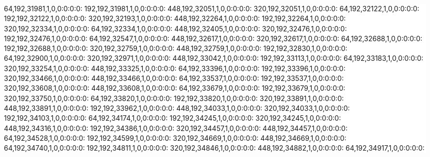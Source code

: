 64,192,31981,1,0,0:0:0:0:
192,192,31981,1,0,0:0:0:0:
448,192,32051,1,0,0:0:0:0:
320,192,32051,1,0,0:0:0:0:
64,192,32122,1,0,0:0:0:0:
192,192,32122,1,0,0:0:0:0:
320,192,32193,1,0,0:0:0:0:
448,192,32264,1,0,0:0:0:0:
192,192,32264,1,0,0:0:0:0:
320,192,32334,1,0,0:0:0:0:
64,192,32334,1,0,0:0:0:0:
448,192,32405,1,0,0:0:0:0:
320,192,32476,1,0,0:0:0:0:
192,192,32476,1,0,0:0:0:0:
64,192,32547,1,0,0:0:0:0:
448,192,32617,1,0,0:0:0:0:
320,192,32617,1,0,0:0:0:0:
64,192,32688,1,0,0:0:0:0:
192,192,32688,1,0,0:0:0:0:
320,192,32759,1,0,0:0:0:0:
448,192,32759,1,0,0:0:0:0:
192,192,32830,1,0,0:0:0:0:
64,192,32900,1,0,0:0:0:0:
320,192,32971,1,0,0:0:0:0:
448,192,33042,1,0,0:0:0:0:
192,192,33113,1,0,0:0:0:0:
64,192,33183,1,0,0:0:0:0:
320,192,33254,1,0,0:0:0:0:
448,192,33325,1,0,0:0:0:0:
64,192,33396,1,0,0:0:0:0:
192,192,33396,1,0,0:0:0:0:
320,192,33466,1,0,0:0:0:0:
448,192,33466,1,0,0:0:0:0:
64,192,33537,1,0,0:0:0:0:
192,192,33537,1,0,0:0:0:0:
320,192,33608,1,0,0:0:0:0:
448,192,33608,1,0,0:0:0:0:
64,192,33679,1,0,0:0:0:0:
192,192,33679,1,0,0:0:0:0:
320,192,33750,1,0,0:0:0:0:
64,192,33820,1,0,0:0:0:0:
192,192,33820,1,0,0:0:0:0:
320,192,33891,1,0,0:0:0:0:
448,192,33891,1,0,0:0:0:0:
192,192,33962,1,0,0:0:0:0:
448,192,34033,1,0,0:0:0:0:
320,192,34033,1,0,0:0:0:0:
192,192,34103,1,0,0:0:0:0:
64,192,34174,1,0,0:0:0:0:
192,192,34245,1,0,0:0:0:0:
320,192,34245,1,0,0:0:0:0:
448,192,34316,1,0,0:0:0:0:
192,192,34386,1,0,0:0:0:0:
320,192,34457,1,0,0:0:0:0:
448,192,34457,1,0,0:0:0:0:
64,192,34528,1,0,0:0:0:0:
192,192,34599,1,0,0:0:0:0:
320,192,34669,1,0,0:0:0:0:
448,192,34669,1,0,0:0:0:0:
64,192,34740,1,0,0:0:0:0:
192,192,34811,1,0,0:0:0:0:
320,192,34846,1,0,0:0:0:0:
448,192,34882,1,0,0:0:0:0:
64,192,34917,1,0,0:0:0:0: